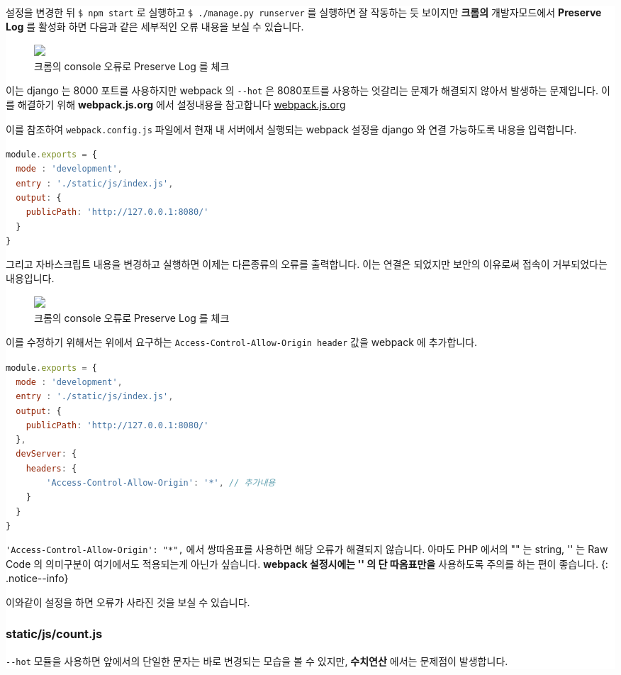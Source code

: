 설정을 변경한 뒤 `$ npm start` 로 실행하고 `$ ./manage.py runserver` 를 실행하면 잘 작동하는 듯 보이지만 **크롬의** 개발자모드에서 **Preserve Log** 를 활성화 하면 다음과 같은 세부적인 오류 내용을 보실 수 있습니다.
<figure class="align-center">
  <img src="{{site.baseurl}}/assets/images/code/console_error.jpg">
  <figcaption>크롬의 console 오류로 Preserve Log 를 체크</figcaption>
</figure> 

이는 django 는 8000 포트를 사용하지만 webpack 의 `--hot` 은 8080포트를 사용하는 엇갈리는 문제가 해결되지 않아서 발생하는 문제입니다. 이를 해결하기 위해 **webpack.js.org** 에서 설정내용을 참고합니다 [webpack.js.org](https://webpack.js.org/configuration/output/#output-publicpath)

이를 참조하여 `webpack.config.js` 파일에서 현재 내 서버에서 실행되는 webpack 설정을 django 와 연결 가능하도록 내용을 입력합니다.

```javascript
module.exports = {
  mode : 'development',
  entry : './static/js/index.js',
  output: {
    publicPath: 'http://127.0.0.1:8080/'
  }
}
```

그리고 자바스크립트 내용을 변경하고 실행하면 이제는 다른종류의 오류를 출력합니다. 이는 연결은 되었지만 보안의 이유로써 접속이 거부되었다는 내용입니다. 
<figure class="align-center">
  <img src="{{site.baseurl}}/assets/images/code/console_error_auth.jpg">
  <figcaption>크롬의 console 오류로 Preserve Log 를 체크</figcaption>
</figure> 

이를 수정하기 위해서는 위에서 요구하는 `Access-Control-Allow-Origin header` 값을 webpack 에 추가합니다.

```javascript
module.exports = {
  mode : 'development',
  entry : './static/js/index.js',
  output: {
    publicPath: 'http://127.0.0.1:8080/'
  },
  devServer: {
    headers: {
        'Access-Control-Allow-Origin': '*', // 추가내용 
    }
  }
}
```
`'Access-Control-Allow-Origin': "*",` 에서 쌍따옴표를 사용하면 해당 오류가 해결되지 않습니다. 아마도 PHP 에서의 "" 는 string, '' 는 Raw Code 의 의미구분이 여기에서도 적용되는게 아닌가 싶습니다. **webpack 설정시에는 '' 의 단 따옴표만을** 사용하도록 주의를 하는 편이 좋습니다.
{: .notice--info}

이와같이 설정을 하면 오류가 사라진 것을 보실 수 있습니다.

### static/js/count.js
`--hot` 모듈을 사용하면 앞에서의 단일한 문자는 바로 변경되는 모습을 볼 수 있지만, **수치연산** 에서는 문제점이 발생합니다.

